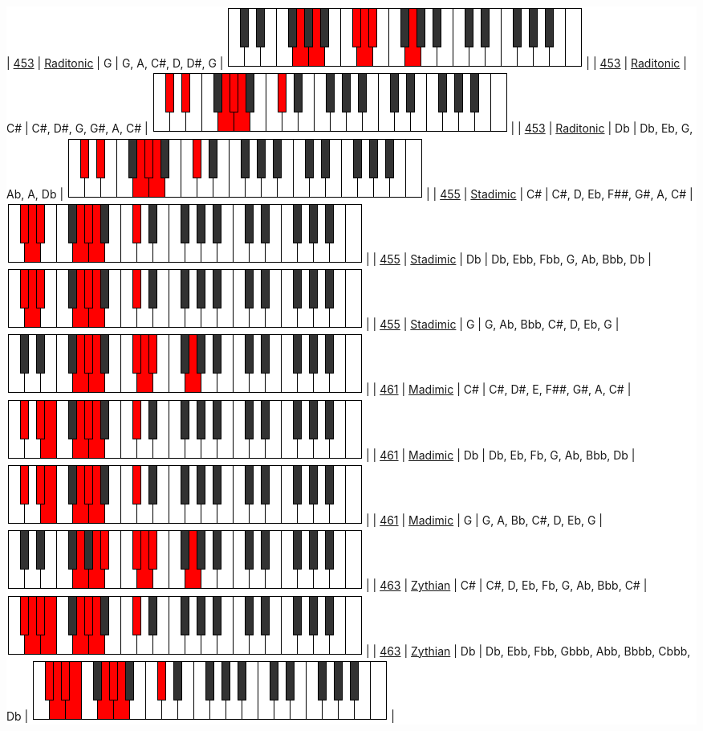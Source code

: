 | [453](https://ianring.com/musictheory/scales/453) | [Raditonic](ModeGNaturalRaditonic.md) | G | G, A, C#, D, D#, G | ![ModeGNaturalRaditonic](ModeGNaturalRaditonic.png) |
| [453](https://ianring.com/musictheory/scales/453) | [Raditonic](ModeCSharpRaditonic.md) | C# | C#, D#, G, G#, A, C# | ![ModeCSharpRaditonic](ModeCSharpRaditonic.png) |
| [453](https://ianring.com/musictheory/scales/453) | [Raditonic](ModeDFlatRaditonic.md) | Db | Db, Eb, G, Ab, A, Db | ![ModeDFlatRaditonic](ModeDFlatRaditonic.png) |
| [455](https://ianring.com/musictheory/scales/455) | [Stadimic](ModeCSharpStadimic.md) | C# | C#, D, Eb, F##, G#, A, C# | ![ModeCSharpStadimic](ModeCSharpStadimic.png) |
| [455](https://ianring.com/musictheory/scales/455) | [Stadimic](ModeDFlatStadimic.md) | Db | Db, Ebb, Fbb, G, Ab, Bbb, Db | ![ModeDFlatStadimic](ModeDFlatStadimic.png) |
| [455](https://ianring.com/musictheory/scales/455) | [Stadimic](ModeGNaturalStadimic.md) | G | G, Ab, Bbb, C#, D, Eb, G | ![ModeGNaturalStadimic](ModeGNaturalStadimic.png) |
| [461](https://ianring.com/musictheory/scales/461) | [Madimic](ModeCSharpMadimic.md) | C# | C#, D#, E, F##, G#, A, C# | ![ModeCSharpMadimic](ModeCSharpMadimic.png) |
| [461](https://ianring.com/musictheory/scales/461) | [Madimic](ModeDFlatMadimic.md) | Db | Db, Eb, Fb, G, Ab, Bbb, Db | ![ModeDFlatMadimic](ModeDFlatMadimic.png) |
| [461](https://ianring.com/musictheory/scales/461) | [Madimic](ModeGNaturalMadimic.md) | G | G, A, Bb, C#, D, Eb, G | ![ModeGNaturalMadimic](ModeGNaturalMadimic.png) |
| [463](https://ianring.com/musictheory/scales/463) | [Zythian](ModeCSharpZythian.md) | C# | C#, D, Eb, Fb, G, Ab, Bbb, C# | ![ModeCSharpZythian](ModeCSharpZythian.png) |
| [463](https://ianring.com/musictheory/scales/463) | [Zythian](ModeDFlatZythian.md) | Db | Db, Ebb, Fbb, Gbbb, Abb, Bbbb, Cbbb, Db | ![ModeDFlatZythian](ModeDFlatZythian.png) |